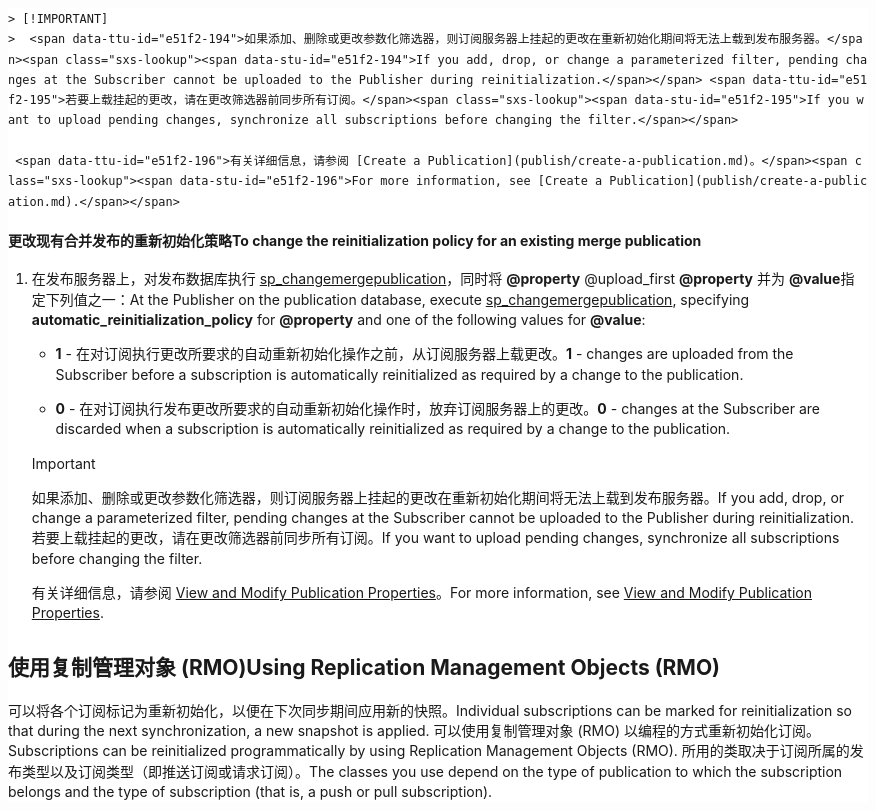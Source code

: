     > [!IMPORTANT]  
    >  <span data-ttu-id="e51f2-194">如果添加、删除或更改参数化筛选器，则订阅服务器上挂起的更改在重新初始化期间将无法上载到发布服务器。</span><span class="sxs-lookup"><span data-stu-id="e51f2-194">If you add, drop, or change a parameterized filter, pending changes at the Subscriber cannot be uploaded to the Publisher during reinitialization.</span></span> <span data-ttu-id="e51f2-195">若要上载挂起的更改，请在更改筛选器前同步所有订阅。</span><span class="sxs-lookup"><span data-stu-id="e51f2-195">If you want to upload pending changes, synchronize all subscriptions before changing the filter.</span></span>  
  
     <span data-ttu-id="e51f2-196">有关详细信息，请参阅 [Create a Publication](publish/create-a-publication.md)。</span><span class="sxs-lookup"><span data-stu-id="e51f2-196">For more information, see [Create a Publication](publish/create-a-publication.md).</span></span>  
  
#### <a name="to-change-the-reinitialization-policy-for-an-existing-merge-publication"></a><span data-ttu-id="e51f2-197">更改现有合并发布的重新初始化策略</span><span class="sxs-lookup"><span data-stu-id="e51f2-197">To change the reinitialization policy for an existing merge publication</span></span>  
  
1.  <span data-ttu-id="e51f2-198">在发布服务器上，对发布数据库执行 [sp_changemergepublication](/sql/relational-databases/system-stored-procedures/sp-changemergepublication-transact-sql)，同时将 **@property** @upload_first **@property** 并为 **@value**指定下列值之一：</span><span class="sxs-lookup"><span data-stu-id="e51f2-198">At the Publisher on the publication database, execute [sp_changemergepublication](/sql/relational-databases/system-stored-procedures/sp-changemergepublication-transact-sql), specifying **automatic_reinitialization_policy** for **@property** and one of the following values for **@value**:</span></span>  
  
    -   <span data-ttu-id="e51f2-199">**1** - 在对订阅执行更改所要求的自动重新初始化操作之前，从订阅服务器上载更改。</span><span class="sxs-lookup"><span data-stu-id="e51f2-199">**1** - changes are uploaded from the Subscriber before a subscription is automatically reinitialized as required by a change to the publication.</span></span>  
  
    -   <span data-ttu-id="e51f2-200">**0** - 在对订阅执行发布更改所要求的自动重新初始化操作时，放弃订阅服务器上的更改。</span><span class="sxs-lookup"><span data-stu-id="e51f2-200">**0** - changes at the Subscriber are discarded when a subscription is automatically reinitialized as required by a change to the publication.</span></span>  
  
    > [!IMPORTANT]  
    >  <span data-ttu-id="e51f2-201">如果添加、删除或更改参数化筛选器，则订阅服务器上挂起的更改在重新初始化期间将无法上载到发布服务器。</span><span class="sxs-lookup"><span data-stu-id="e51f2-201">If you add, drop, or change a parameterized filter, pending changes at the Subscriber cannot be uploaded to the Publisher during reinitialization.</span></span> <span data-ttu-id="e51f2-202">若要上载挂起的更改，请在更改筛选器前同步所有订阅。</span><span class="sxs-lookup"><span data-stu-id="e51f2-202">If you want to upload pending changes, synchronize all subscriptions before changing the filter.</span></span>  
  
     <span data-ttu-id="e51f2-203">有关详细信息，请参阅 [View and Modify Publication Properties](publish/view-and-modify-publication-properties.md)。</span><span class="sxs-lookup"><span data-stu-id="e51f2-203">For more information, see [View and Modify Publication Properties](publish/view-and-modify-publication-properties.md).</span></span>  
  
##  <a name="using-replication-management-objects-rmo"></a><a name="RMOProcedure"></a> <span data-ttu-id="e51f2-204">使用复制管理对象 (RMO)</span><span class="sxs-lookup"><span data-stu-id="e51f2-204">Using Replication Management Objects (RMO)</span></span>  
 <span data-ttu-id="e51f2-205">可以将各个订阅标记为重新初始化，以便在下次同步期间应用新的快照。</span><span class="sxs-lookup"><span data-stu-id="e51f2-205">Individual subscriptions can be marked for reinitialization so that during the next synchronization, a new snapshot is applied.</span></span> <span data-ttu-id="e51f2-206">可以使用复制管理对象 (RMO) 以编程的方式重新初始化订阅。</span><span class="sxs-lookup"><span data-stu-id="e51f2-206">Subscriptions can be reinitialized programmatically by using Replication Management Objects (RMO).</span></span> <span data-ttu-id="e51f2-207">所用的类取决于订阅所属的发布类型以及订阅类型（即推送订阅或请求订阅）。</span><span class="sxs-lookup"><span data-stu-id="e51f2-207">The classes you use depend on the type of publication to which the subscription belongs and the type of subscription (that is, a push or pull subscription).</span></span>  
  